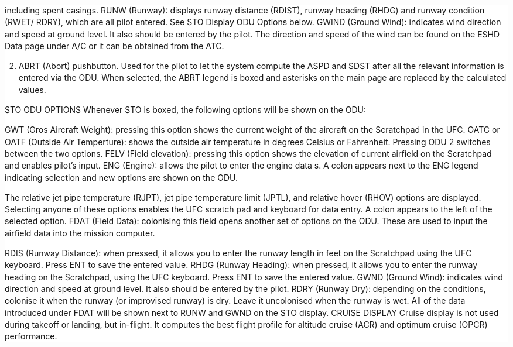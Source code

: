 including spent casings.
RUNW (Runway): displays runway distance (RDIST), runway heading
(RHDG) and runway condition (RWET/ RDRY), which are all pilot
entered. See STO Display ODU Options below.
GWIND (Ground Wind): indicates wind direction and speed at ground
level. It also should be entered by the pilot.
The direction and speed of the wind can be found on the ESHD Data page
under A/C or it can be obtained from the ATC.

2. ABRT (Abort) pushbutton. Used for the pilot to let the system
compute the ASPD and SDST after all the relevant information is
entered via the ODU. When selected, the ABRT legend is boxed and
asterisks on the main page are replaced by the calculated values.

STO ODU OPTIONS
Whenever STO is boxed, the following options will be shown on the
ODU:




GWT (Gros Aircraft Weight): pressing this option shows the current
weight of the aircraft on the Scratchpad in the UFC.
OATC or OATF (Outside Air Temperture): shows the outside air
temperature in degrees Celsius or Fahrenheit. Pressing ODU 2 switches
between the two options.
FELV (Field elevation): pressing this option shows the elevation of
current airfield on the Scratchpad and enables pilot’s input.
ENG (Engine): allows the pilot to enter the engine data s. A colon
appears next to the ENG legend indicating selection and new options
are shown on the ODU.




The relative jet pipe temperature (RJPT), jet pipe temperature limit
(JPTL), and relative hover (RHOV) options are displayed. Selecting
anyone of these options enables the UFC scratch pad and keyboard for
data entry. A colon appears to the left of the selected option.
FDAT (Field Data): colonising this field opens another set of options on
the ODU. These are used to input the airfield data into the mission
computer.




RDIS (Runway Distance): when pressed, it allows you to enter the
runway length in feet on the Scratchpad using the UFC keyboard. Press
ENT to save the entered value.
RHDG (Runway Heading): when pressed, it allows you to enter the
runway heading on the Scratchpad, using the UFC keyboard. Press ENT
to save the entered value.
GWND (Ground Wind): indicates wind direction and speed at ground
level. It also should be entered by the pilot.
RDRY (Runway Dry): depending on the conditions, colonise it when
the runway (or improvised runway) is dry. Leave it uncolonised when
the runway is wet.
All of the data introduced under FDAT will be shown next to RUNW
and GWND on the STO display.
CRUISE DISPLAY
Cruise display is not used during takeoff or landing, but in-flight. It
computes the best flight profile for altitude cruise (ACR) and optimum
cruise (OPCR) performance.
